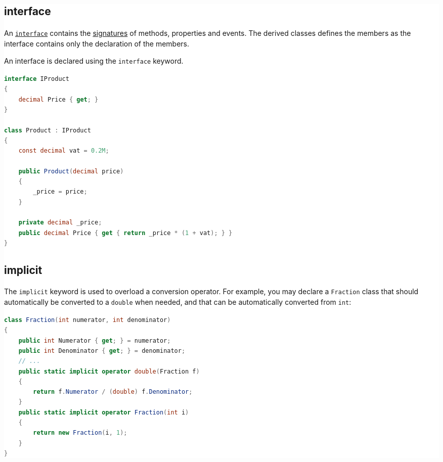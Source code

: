 

## interface


An [`interface`](http://stackoverflow.com/questions/tagged/interface+c%23) contains the [signatures](http://stackoverflow.com/questions/tagged/signature+c%23) of methods, properties and events. The derived classes defines the members as the interface contains only the declaration of the members.

An interface is declared using the `interface` keyword.

```cs
interface IProduct
{
    decimal Price { get; }
}

class Product : IProduct
{
    const decimal vat = 0.2M;
    
    public Product(decimal price)
    {
        _price = price;
    }
    
    private decimal _price;
    public decimal Price { get { return _price * (1 + vat); } }
}

```



## implicit


The `implicit` keyword is used to overload a conversion operator. For example, you may declare a `Fraction` class that should automatically be converted to a `double` when needed, and that can be automatically converted from `int`:

```cs
class Fraction(int numerator, int denominator)
{
    public int Numerator { get; } = numerator;
    public int Denominator { get; } = denominator;
    // ...
    public static implicit operator double(Fraction f)
    {
        return f.Numerator / (double) f.Denominator;
    }
    public static implicit operator Fraction(int i)
    {
        return new Fraction(i, 1);
    }
}

```
